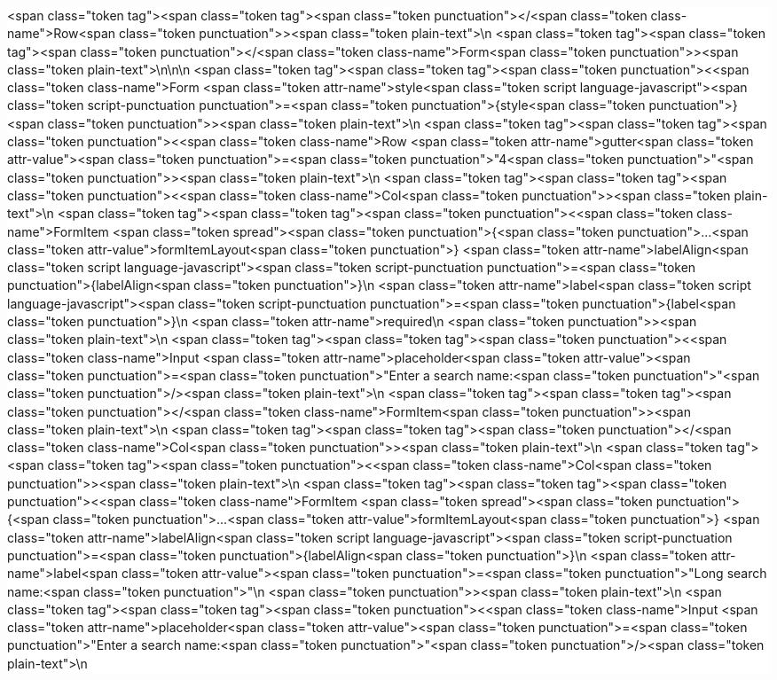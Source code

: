 </span><span class=\"token tag\"><span class=\"token tag\"><span class=\"token punctuation\">&lt;/</span><span class=\"token class-name\">Row</span></span><span class=\"token punctuation\">></span></span><span class=\"token plain-text\">\n                </span><span class=\"token tag\"><span class=\"token tag\"><span class=\"token punctuation\">&lt;/</span><span class=\"token class-name\">Form</span></span><span class=\"token punctuation\">></span></span><span class=\"token plain-text\">\n\n\n                </span><span class=\"token tag\"><span class=\"token tag\"><span class=\"token punctuation\">&lt;</span><span class=\"token class-name\">Form</span></span> <span class=\"token attr-name\">style</span><span class=\"token script language-javascript\"><span class=\"token script-punctuation punctuation\">=</span><span class=\"token punctuation\">{</span>style<span class=\"token punctuation\">}</span></span><span class=\"token punctuation\">></span></span><span class=\"token plain-text\">\n                    </span><span class=\"token tag\"><span class=\"token tag\"><span class=\"token punctuation\">&lt;</span><span class=\"token class-name\">Row</span></span> <span class=\"token attr-name\">gutter</span><span class=\"token attr-value\"><span class=\"token punctuation\">=</span><span class=\"token punctuation\">\"</span>4<span class=\"token punctuation\">\"</span></span><span class=\"token punctuation\">></span></span><span class=\"token plain-text\">\n                        </span><span class=\"token tag\"><span class=\"token tag\"><span class=\"token punctuation\">&lt;</span><span class=\"token class-name\">Col</span></span><span class=\"token punctuation\">></span></span><span class=\"token plain-text\">\n                            </span><span class=\"token tag\"><span class=\"token tag\"><span class=\"token punctuation\">&lt;</span><span class=\"token class-name\">FormItem</span></span> <span class=\"token spread\"><span class=\"token punctuation\">{</span><span class=\"token punctuation\">...</span><span class=\"token attr-value\">formItemLayout</span><span class=\"token punctuation\">}</span></span> <span class=\"token attr-name\">labelAlign</span><span class=\"token script language-javascript\"><span class=\"token script-punctuation punctuation\">=</span><span class=\"token punctuation\">{</span>labelAlign<span class=\"token punctuation\">}</span></span>\n                                <span class=\"token attr-name\">label</span><span class=\"token script language-javascript\"><span class=\"token script-punctuation punctuation\">=</span><span class=\"token punctuation\">{</span>label<span class=\"token punctuation\">}</span></span>\n                                <span class=\"token attr-name\">required</span>\n                            <span class=\"token punctuation\">></span></span><span class=\"token plain-text\">\n                                </span><span class=\"token tag\"><span class=\"token tag\"><span class=\"token punctuation\">&lt;</span><span class=\"token class-name\">Input</span></span> <span class=\"token attr-name\">placeholder</span><span class=\"token attr-value\"><span class=\"token punctuation\">=</span><span class=\"token punctuation\">\"</span>Enter a search name:<span class=\"token punctuation\">\"</span></span><span class=\"token punctuation\">/></span></span><span class=\"token plain-text\">\n                            </span><span class=\"token tag\"><span class=\"token tag\"><span class=\"token punctuation\">&lt;/</span><span class=\"token class-name\">FormItem</span></span><span class=\"token punctuation\">></span></span><span class=\"token plain-text\">\n                        </span><span class=\"token tag\"><span class=\"token tag\"><span class=\"token punctuation\">&lt;/</span><span class=\"token class-name\">Col</span></span><span class=\"token punctuation\">></span></span><span class=\"token plain-text\">\n                        </span><span class=\"token tag\"><span class=\"token tag\"><span class=\"token punctuation\">&lt;</span><span class=\"token class-name\">Col</span></span><span class=\"token punctuation\">></span></span><span class=\"token plain-text\">\n                            </span><span class=\"token tag\"><span class=\"token tag\"><span class=\"token punctuation\">&lt;</span><span class=\"token class-name\">FormItem</span></span> <span class=\"token spread\"><span class=\"token punctuation\">{</span><span class=\"token punctuation\">...</span><span class=\"token attr-value\">formItemLayout</span><span class=\"token punctuation\">}</span></span> <span class=\"token attr-name\">labelAlign</span><span class=\"token script language-javascript\"><span class=\"token script-punctuation punctuation\">=</span><span class=\"token punctuation\">{</span>labelAlign<span class=\"token punctuation\">}</span></span>\n                                <span class=\"token attr-name\">label</span><span class=\"token attr-value\"><span class=\"token punctuation\">=</span><span class=\"token punctuation\">\"</span>Long search name:<span class=\"token punctuation\">\"</span></span>\n                            <span class=\"token punctuation\">></span></span><span class=\"token plain-text\">\n                                </span><span class=\"token tag\"><span class=\"token tag\"><span class=\"token punctuation\">&lt;</span><span class=\"token class-name\">Input</span></span> <span class=\"token attr-name\">placeholder</span><span class=\"token attr-value\"><span class=\"token punctuation\">=</span><span class=\"token punctuation\">\"</span>Enter a search name:<span class=\"token punctuation\">\"</span></span><span class=\"token punctuation\">/></span></span><span class=\"token plain-text\">\n